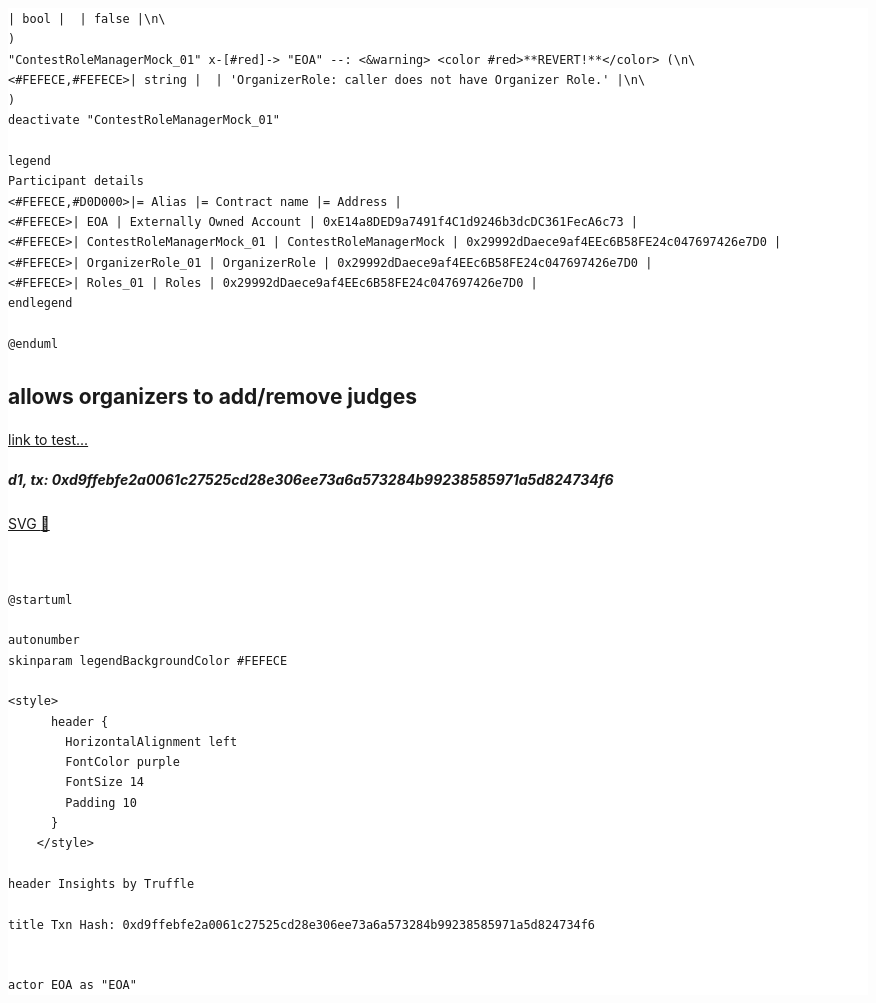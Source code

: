 ```plantuml
| bool |  | false |\n\
)
"ContestRoleManagerMock_01" x-[#red]-> "EOA" --: <&warning> <color #red>**REVERT!**</color> (\n\
<#FEFECE,#FEFECE>| string |  | 'OrganizerRole: caller does not have Organizer Role.' |\n\
)
deactivate "ContestRoleManagerMock_01"

legend
Participant details
<#FEFECE,#D0D000>|= Alias |= Contract name |= Address |
<#FEFECE>| EOA | Externally Owned Account | 0xE14a8DED9a7491f4C1d9246b3dcDC361FecA6c73 |
<#FEFECE>| ContestRoleManagerMock_01 | ContestRoleManagerMock | 0x29992dDaece9af4EEc6B58FE24c047697426e7D0 |
<#FEFECE>| OrganizerRole_01 | OrganizerRole | 0x29992dDaece9af4EEc6B58FE24c047697426e7D0 |
<#FEFECE>| Roles_01 | Roles | 0x29992dDaece9af4EEc6B58FE24c047697426e7D0 |
endlegend

@enduml
```



## allows organizers to add/remove judges
[link to test...](http://github.com/fodisi/hackapay/blob/master/test/roles/ContestRoleManager.test.js#L36)

##### d1, tx: 0xd9ffebfe2a0061c27525cd28e306ee73a6a573284b99238585971a5d824734f6

[SVG :telescope:](https://www.planttext.com/api/plantuml/svg/tLRRJjj047tVhnZH5n2bNTlnBQ8HkHOU40YG-eA4rlOwiN3MqNhT9WJ-lMF7CRdWe19LgXebtjlicJcJipicv2nLJAfi71F2CfM8REnnITB7I4oOP6E8-P2BeCFynw5CCX5qapYHy6dG7_IxVK9EKpMBUOj0yHbn5d09yt88S9x8w2aHYiNjE1gACHSA4KDL6GnmSG4voUGavciBjz4J1wrHpLsp88Z443HQJhqKxUdNCWXI-hyGQJGSgHIy6Tp9B0mHbwX8nHpkfWBEMJfg0fq6RXXoB-GwezJIVDqsTTCFT8SRrEBSDfZ5JDlGdORdkhhXc8xfsXep0qTls4OZj0Ycp5SOUl-g3Io50smF2APDHNuqOKYrYoHugcwIc5yomOPSNYR-umFL2lFQrVT0wW6sDb_98HEOHfaRBVTjJgvloIVJfUboi6vooqBqg4PBgvNn0I557k2ajOiX71ytmKz4gcIMv_3mYEooVXki0df0OLIa3k_5FJaj5VgvR5lFtq3D9Xom5MnSj3zPd64dDty6H90yJG5xlez2LzYZquQBMd0jkzzpsexcw7JGSntTxsWkgg4xS0shP-hzi4GvWZdGBnI-_-XVe3Rh8ix9RFq5_pAFxM1p2fKqYj3HxyS2NYW0evI8XyqSFCuabqsuP1EOly3BtwJsIcARqeYb_nEbavCct72LIG4Ve-KbIOpnuJTaSRhqlkdm3R6WupeHrHsHOikEyxDwu-odlomgiixop6_CUVZJtaxoclztYEoLz3AKbKXsvcNN7LgJqxLBTd5rvvPaKVd9zSgz7t35eZXTOT6ZFKffpW8BF9O2xEGU91R6YazxAV9gN-kvg9dud2ek1OlZ6Lpz4Zo0zeUEmIfmVSsjMokS3QZXqaR7r3g-RJbEestQjk4Qdc44lcMwMFeDdtdjpdlEwXpjuMIhXczCxG5TrVgokmVKwZl1w-XF0L5nfUx86JxnlVGt)


```plantuml


@startuml

autonumber
skinparam legendBackgroundColor #FEFECE

<style>
      header {
        HorizontalAlignment left
        FontColor purple
        FontSize 14
        Padding 10
      }
    </style>

header Insights by Truffle

title Txn Hash: 0xd9ffebfe2a0061c27525cd28e306ee73a6a573284b99238585971a5d824734f6


actor EOA as "EOA"
```
